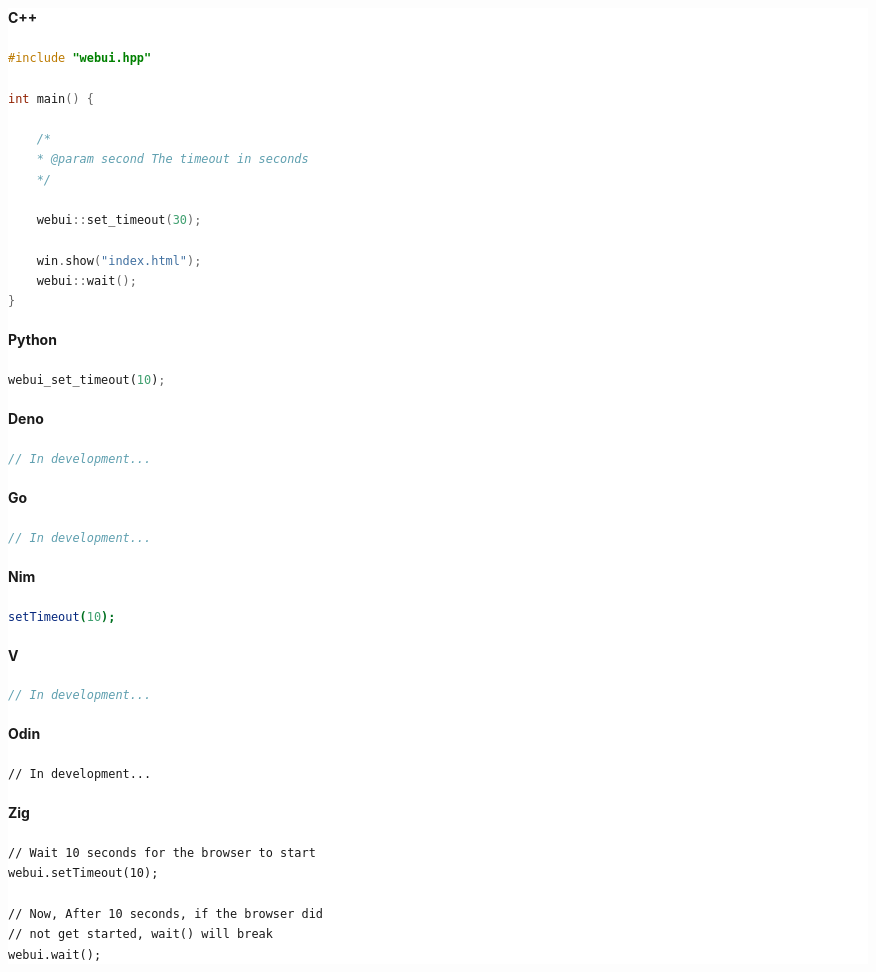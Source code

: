 #### **C++**

```cpp
#include "webui.hpp"

int main() {

    /*
    * @param second The timeout in seconds
    */
    
    webui::set_timeout(30);

    win.show("index.html");
    webui::wait();
}
```

#### **Python**

```python
webui_set_timeout(10);
```

#### **Deno**

```ts
// In development...
```

#### **Go**

```go
// In development...
```

#### **Nim**

```nim
setTimeout(10);
```

#### **V**

```v
// In development...
```

#### **Odin**

```odin
// In development...
```

#### **Zig**

```zig
// Wait 10 seconds for the browser to start
webui.setTimeout(10);

// Now, After 10 seconds, if the browser did
// not get started, wait() will break
webui.wait();
```
